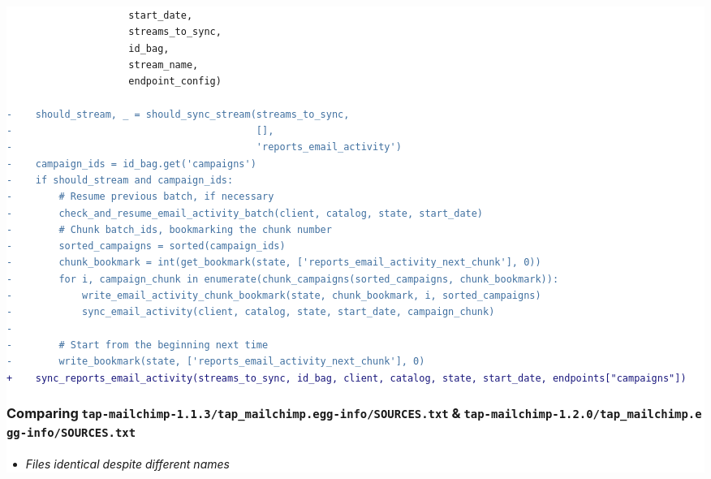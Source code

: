 ```diff
                     start_date,
                     streams_to_sync,
                     id_bag,
                     stream_name,
                     endpoint_config)
 
-    should_stream, _ = should_sync_stream(streams_to_sync,
-                                          [],
-                                          'reports_email_activity')
-    campaign_ids = id_bag.get('campaigns')
-    if should_stream and campaign_ids:
-        # Resume previous batch, if necessary
-        check_and_resume_email_activity_batch(client, catalog, state, start_date)
-        # Chunk batch_ids, bookmarking the chunk number
-        sorted_campaigns = sorted(campaign_ids)
-        chunk_bookmark = int(get_bookmark(state, ['reports_email_activity_next_chunk'], 0))
-        for i, campaign_chunk in enumerate(chunk_campaigns(sorted_campaigns, chunk_bookmark)):
-            write_email_activity_chunk_bookmark(state, chunk_bookmark, i, sorted_campaigns)
-            sync_email_activity(client, catalog, state, start_date, campaign_chunk)
-
-        # Start from the beginning next time
-        write_bookmark(state, ['reports_email_activity_next_chunk'], 0)
+    sync_reports_email_activity(streams_to_sync, id_bag, client, catalog, state, start_date, endpoints["campaigns"])
```

### Comparing `tap-mailchimp-1.1.3/tap_mailchimp.egg-info/SOURCES.txt` & `tap-mailchimp-1.2.0/tap_mailchimp.egg-info/SOURCES.txt`

 * *Files identical despite different names*

